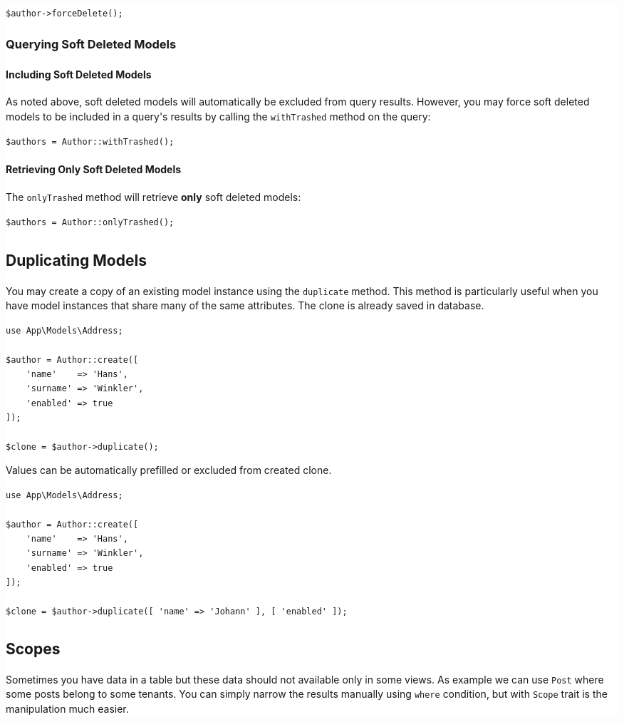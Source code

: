     $author->forceDelete();

<a name="querying-soft-deleted-models"></a>
### Querying Soft Deleted Models

<a name="including-soft-deleted-models"></a>
#### Including Soft Deleted Models

As noted above, soft deleted models will automatically be excluded from query results. However, you may force soft deleted models to be included in a query's results by calling the `withTrashed` method on the query:

    $authors = Author::withTrashed();

<a name="retrieving-only-soft-deleted-models"></a>
#### Retrieving Only Soft Deleted Models

The `onlyTrashed` method will retrieve **only** soft deleted models:

    $authors = Author::onlyTrashed();

<a name="duplicating-models"></a>
## Duplicating Models

You may create a copy of an existing model instance using the `duplicate` method. This method is particularly useful when you have model instances that share many of the same attributes. The clone is already saved in database.

    use App\Models\Address;

    $author = Author::create([
        'name'    => 'Hans',
        'surname' => 'Winkler',
        'enabled' => true
    ]);

    $clone = $author->duplicate();

Values can be automatically prefilled or excluded from created clone.

    use App\Models\Address;

    $author = Author::create([
        'name'    => 'Hans',
        'surname' => 'Winkler',
        'enabled' => true
    ]);

    $clone = $author->duplicate([ 'name' => 'Johann' ], [ 'enabled' ]);

<a name="scopes"></a>
## Scopes

Sometimes you have data in a table but these data should not available only in some views. As example
we can use `Post` where some posts belong to some tenants. You can simply narrow the results manually
using `where` condition, but with `Scope` trait is the manipulation much easier.
